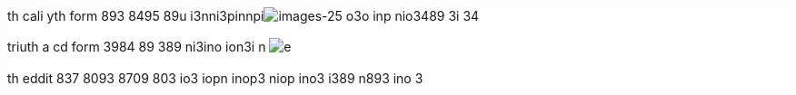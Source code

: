 th
  cali
yth   form 893 8495 89u i3nni3pinnpi![images-25](https://github.com/eduffield82/ban-ed-a0hjj-war-er-er-er-er/assets/160559076/ebdaac51-47dc-4d27-b250-c08259f3b43f)
o3o inp nio3489 3i 34

triuth
a cd  form 3984 89 389 ni3ino ion3i n
![e](https://github.com/eduffield82/ban-ed-a0hjj-war-er-er-er-er/assets/160559076/ef0b0e8e-b6cd-4434-85a6-0012816db04a)


th
  eddit 837 8093 8709 803 io3 iopn inop3 niop ino3 i389 n893 ino 3

